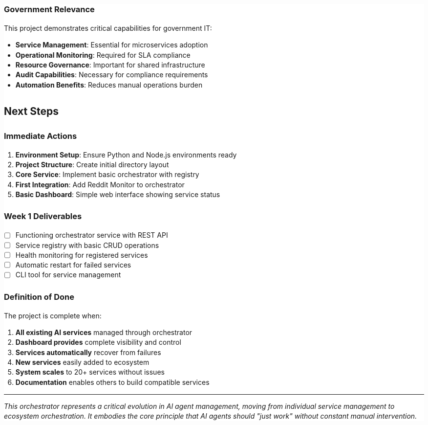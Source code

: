 ### Government Relevance
This project demonstrates critical capabilities for government IT:
- **Service Management**: Essential for microservices adoption
- **Operational Monitoring**: Required for SLA compliance
- **Resource Governance**: Important for shared infrastructure
- **Audit Capabilities**: Necessary for compliance requirements
- **Automation Benefits**: Reduces manual operations burden

## Next Steps

### Immediate Actions
1. **Environment Setup**: Ensure Python and Node.js environments ready
2. **Project Structure**: Create initial directory layout
3. **Core Service**: Implement basic orchestrator with registry
4. **First Integration**: Add Reddit Monitor to orchestrator
5. **Basic Dashboard**: Simple web interface showing service status

### Week 1 Deliverables
- [ ] Functioning orchestrator service with REST API
- [ ] Service registry with basic CRUD operations
- [ ] Health monitoring for registered services
- [ ] Automatic restart for failed services
- [ ] CLI tool for service management

### Definition of Done
The project is complete when:
1. **All existing AI services** managed through orchestrator
2. **Dashboard provides** complete visibility and control
3. **Services automatically** recover from failures
4. **New services** easily added to ecosystem
5. **System scales** to 20+ services without issues
6. **Documentation** enables others to build compatible services

---

*This orchestrator represents a critical evolution in AI agent management, moving from individual service management to ecosystem orchestration. It embodies the core principle that AI agents should "just work" without constant manual intervention.*
